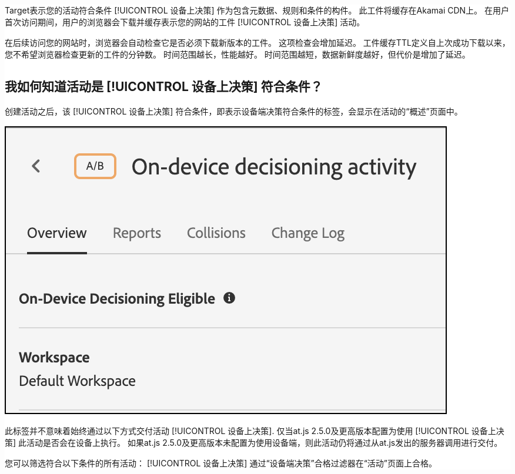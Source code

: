 Target表示您的活动符合条件 [!UICONTROL 设备上决策] 作为包含元数据、规则和条件的构件。 此工件将缓存在Akamai CDN上。 在用户首次访问期间，用户的浏览器会下载并缓存表示您的网站的工件 [!UICONTROL 设备上决策] 活动。

在后续访问您的网站时，浏览器会自动检查它是否必须下载新版本的工件。 这项检查会增加延迟。 工件缓存TTL定义自上次成功下载以来，您不希望浏览器检查更新的工件的分钟数。 时间范围越长，性能越好。 时间范围越短，数据新鲜度越好，但代价是增加了延迟。

## 我如何知道活动是 [!UICONTROL 设备上决策] 符合条件？

创建活动之后，该 [!UICONTROL 设备上决策] 符合条件，即表示设备端决策符合条件的标签，会显示在活动的“概述”页面中。

![活动“概述”页面上的“符合设备上决策条件”标签。](assets/on-device-decisioning-eligible-label.png)

此标签并不意味着始终通过以下方式交付活动 [!UICONTROL 设备上决策]. 仅当at.js 2.5.0及更高版本配置为使用 [!UICONTROL 设备上决策] 此活动是否会在设备上执行。 如果at.js 2.5.0及更高版本未配置为使用设备端，则此活动仍将通过从at.js发出的服务器调用进行交付。

您可以筛选符合以下条件的所有活动： [!UICONTROL 设备上决策] 通过“设备端决策”合格过滤器在“活动”页面上合格。
